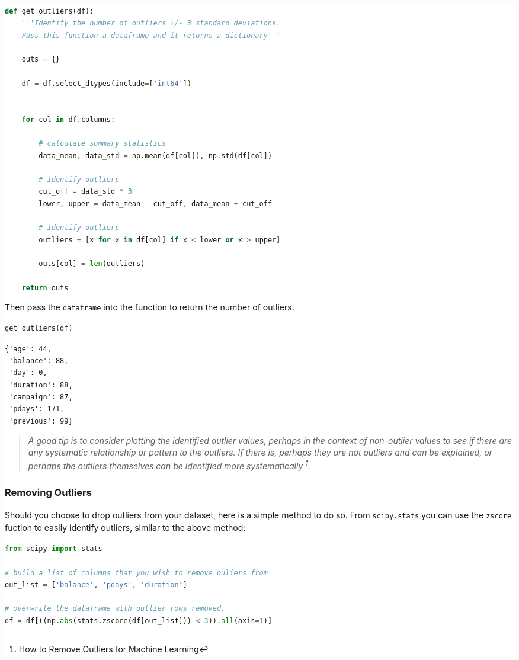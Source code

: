 ```python
def get_outliers(df):
    '''Identify the number of outliers +/- 3 standard deviations. 
    Pass this function a dataframe and it returns a dictionary'''
    
    outs = {}
    
    df = df.select_dtypes(include=['int64'])

    
    for col in df.columns:
        
        # calculate summary statistics
        data_mean, data_std = np.mean(df[col]), np.std(df[col])
        
        # identify outliers
        cut_off = data_std * 3
        lower, upper = data_mean - cut_off, data_mean + cut_off
        
        # identify outliers
        outliers = [x for x in df[col] if x < lower or x > upper]
        
        outs[col] = len(outliers)
        
    return outs
```
Then pass the `dataframe` into the function to return the number of outliers.

```python
get_outliers(df)
```
```text
{'age': 44,
 'balance': 88,
 'day': 0,
 'duration': 88,
 'campaign': 87,
 'pdays': 171,
 'previous': 99}
```

>*A good tip is to consider plotting the identified outlier values, perhaps in the context of non-outlier values to see if there are any systematic relationship or pattern to the outliers. If there is, perhaps they are not outliers and can be explained, or perhaps the outliers themselves can be identified more systematically [^OUTS].*

### Removing Outliers
Should you choose to drop outliers from your dataset, here is a simple method to do so.  From `scipy.stats` you can use the `zscore` fuction to easily identify outliers, similar to the above method:

```python
from scipy import stats

# build a list of columns that you wish to remove ouliers from
out_list = ['balance', 'pdays', 'duration']

# overwrite the dataframe with outlier rows removed.
df = df[((np.abs(stats.zscore(df[out_list])) < 3)).all(axis=1)]
```


[^OUTS]: [How to Remove Outliers for Machine Learning](https://machinelearningmastery.com/how-to-use-statistics-to-identify-outliers-in-data/)
[^BOX]: [Understanding Boxplots](https://towardsdatascience.com/understanding-boxplots-5e2df7bcbd51)